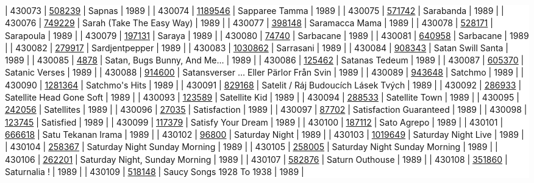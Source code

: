 | 430073 | [508239](https://www.discogs.com/master/508239) | Sapnas | 1989 |
| 430074 | [1189546](https://www.discogs.com/master/1189546) | Sapparee Tamma | 1989 |
| 430075 | [571742](https://www.discogs.com/master/571742) | Sarabanda | 1989 |
| 430076 | [749229](https://www.discogs.com/master/749229) | Sarah (Take The Easy Way) | 1989 |
| 430077 | [398148](https://www.discogs.com/master/398148) | Saramacca Mama | 1989 |
| 430078 | [528171](https://www.discogs.com/master/528171) | Sarapoula | 1989 |
| 430079 | [197131](https://www.discogs.com/master/197131) | Saraya | 1989 |
| 430080 | [74740](https://www.discogs.com/master/74740) | Sarbacane | 1989 |
| 430081 | [640958](https://www.discogs.com/master/640958) | Sarbacane | 1989 |
| 430082 | [279917](https://www.discogs.com/master/279917) | Sardjentpepper | 1989 |
| 430083 | [1030862](https://www.discogs.com/master/1030862) | Sarrasani | 1989 |
| 430084 | [908343](https://www.discogs.com/master/908343) | Satan Swill Santa | 1989 |
| 430085 | [4878](https://www.discogs.com/master/4878) | Satan, Bugs Bunny, And Me... | 1989 |
| 430086 | [125462](https://www.discogs.com/master/125462) | Satanas Tedeum | 1989 |
| 430087 | [605370](https://www.discogs.com/master/605370) | Satanic Verses | 1989 |
| 430088 | [914600](https://www.discogs.com/master/914600) | Satansverser ... Eller Pärlor Från Svin | 1989 |
| 430089 | [943648](https://www.discogs.com/master/943648) | Satchmo | 1989 |
| 430090 | [1281364](https://www.discogs.com/master/1281364) | Satchmo's Hits | 1989 |
| 430091 | [829168](https://www.discogs.com/master/829168) | Satelit / Ráj Budoucích Lásek Tvých | 1989 |
| 430092 | [286933](https://www.discogs.com/master/286933) | Satellite Head Gone Soft | 1989 |
| 430093 | [123589](https://www.discogs.com/master/123589) | Satellite Kid | 1989 |
| 430094 | [288533](https://www.discogs.com/master/288533) | Satellite Town | 1989 |
| 430095 | [242056](https://www.discogs.com/master/242056) | Satellites | 1989 |
| 430096 | [27035](https://www.discogs.com/master/27035) | Satisfaction | 1989 |
| 430097 | [87702](https://www.discogs.com/master/87702) | Satisfaction Guaranteed | 1989 |
| 430098 | [123745](https://www.discogs.com/master/123745) | Satisfied | 1989 |
| 430099 | [117379](https://www.discogs.com/master/117379) | Satisfy Your Dream | 1989 |
| 430100 | [187112](https://www.discogs.com/master/187112) | Sato Agrepo | 1989 |
| 430101 | [666618](https://www.discogs.com/master/666618) | Satu Tekanan Irama | 1989 |
| 430102 | [96800](https://www.discogs.com/master/96800) | Saturday Night | 1989 |
| 430103 | [1019649](https://www.discogs.com/master/1019649) | Saturday Night Live | 1989 |
| 430104 | [258367](https://www.discogs.com/master/258367) | Saturday Night Sunday Morning | 1989 |
| 430105 | [258005](https://www.discogs.com/master/258005) | Saturday Night Sunday Morning | 1989 |
| 430106 | [262201](https://www.discogs.com/master/262201) | Saturday Night, Sunday Morning | 1989 |
| 430107 | [582876](https://www.discogs.com/master/582876) | Saturn Outhouse | 1989 |
| 430108 | [351860](https://www.discogs.com/master/351860) | Saturnalia ! | 1989 |
| 430109 | [518148](https://www.discogs.com/master/518148) | Saucy Songs 1928 To 1938 | 1989 |
